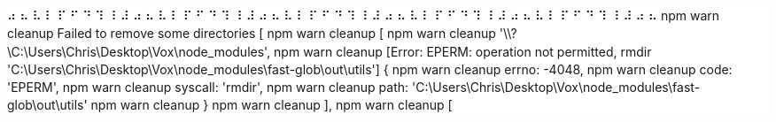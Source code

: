 ⠴
⠦
⠧
⠇
⠏
⠋
⠙
⠹
⠸
⠼
⠴
⠦
⠧
⠇
⠏
⠋
⠙
⠹
⠸
⠼
⠴
⠦
⠧
⠇
⠏
⠋
⠙
⠹
⠸
⠼
⠴
⠦
⠧
⠇
⠏
⠋
⠙
⠹
⠸
⠼
⠴
⠦
⠧
⠇
⠏
⠋
⠙
⠹
⠸
⠼
⠴
⠦
npm warn cleanup Failed to remove some directories [
npm warn cleanup   [
npm warn cleanup     '\\\\?\\C:\\Users\\Chris\\Desktop\\Vox\\node_modules',
npm warn cleanup     [Error: EPERM: operation not permitted, rmdir 'C:\Users\Chris\Desktop\Vox\node_modules\fast-glob\out\utils'] {
npm warn cleanup       errno: -4048,
npm warn cleanup       code: 'EPERM',
npm warn cleanup       syscall: 'rmdir',
npm warn cleanup       path: 'C:\\Users\\Chris\\Desktop\\Vox\\node_modules\\fast-glob\\out\\utils'
npm warn cleanup     }
npm warn cleanup   ],
npm warn cleanup   [